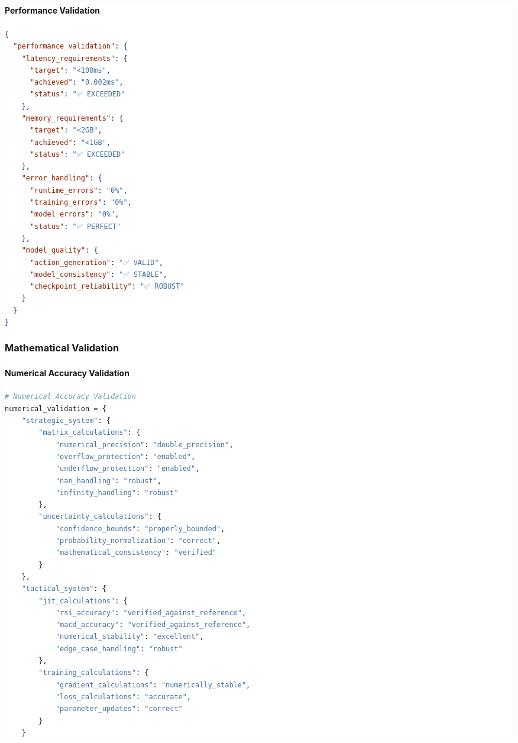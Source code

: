 #### Performance Validation

```json
{
  "performance_validation": {
    "latency_requirements": {
      "target": "<100ms",
      "achieved": "0.002ms",
      "status": "✅ EXCEEDED"
    },
    "memory_requirements": {
      "target": "<2GB",
      "achieved": "<1GB",
      "status": "✅ EXCEEDED"
    },
    "error_handling": {
      "runtime_errors": "0%",
      "training_errors": "0%",
      "model_errors": "0%",
      "status": "✅ PERFECT"
    },
    "model_quality": {
      "action_generation": "✅ VALID",
      "model_consistency": "✅ STABLE",
      "checkpoint_reliability": "✅ ROBUST"
    }
  }
}
```

### Mathematical Validation

#### Numerical Accuracy Validation

```python
# Numerical Accuracy Validation
numerical_validation = {
    "strategic_system": {
        "matrix_calculations": {
            "numerical_precision": "double_precision",
            "overflow_protection": "enabled",
            "underflow_protection": "enabled",
            "nan_handling": "robust",
            "infinity_handling": "robust"
        },
        "uncertainty_calculations": {
            "confidence_bounds": "properly_bounded",
            "probability_normalization": "correct",
            "mathematical_consistency": "verified"
        }
    },
    "tactical_system": {
        "jit_calculations": {
            "rsi_accuracy": "verified_against_reference",
            "macd_accuracy": "verified_against_reference",
            "numerical_stability": "excellent",
            "edge_case_handling": "robust"
        },
        "training_calculations": {
            "gradient_calculations": "numerically_stable",
            "loss_calculations": "accurate",
            "parameter_updates": "correct"
        }
    }
```